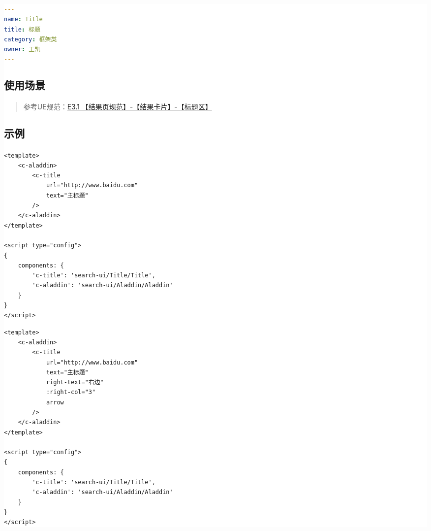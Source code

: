 ```yaml
---
name: Title
title: 标题
category: 框架类
owner: 王凯
---
```


## 使用场景

> 参考UE规范：[E3.1 【结果页规范】-【结果卡片】-【标题区】](http://soy.baidu-int.com:8905/static/specification/ue-guide/Result_CardStructure.html)

## 示例

```atom 简单示例
<template>
    <c-aladdin>
        <c-title
            url="http://www.baidu.com"
            text="主标题"
        />
    </c-aladdin>
</template>

<script type="config">
{
    components: {
        'c-title': 'search-ui/Title/Title',
        'c-aladdin': 'search-ui/Aladdin/Aladdin'
    }
}
</script>
```

```atom 增加右侧文字
<template>
    <c-aladdin>
        <c-title
            url="http://www.baidu.com"
            text="主标题"
            right-text="右边"
            :right-col="3"
            arrow
        />
    </c-aladdin>
</template>

<script type="config">
{
    components: {
        'c-title': 'search-ui/Title/Title',
        'c-aladdin': 'search-ui/Aladdin/Aladdin'
    }
}
</script>
```
